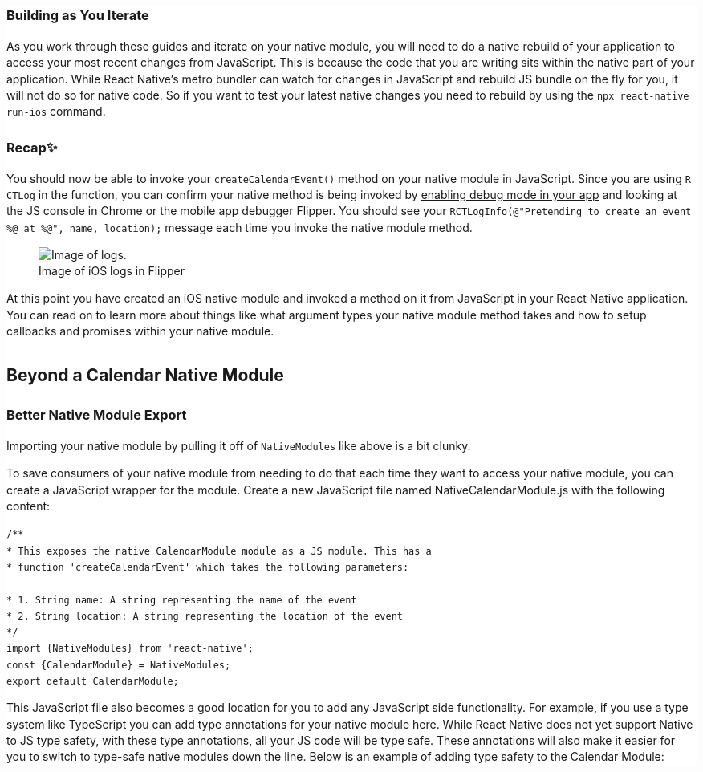 ### Building as You Iterate

As you work through these guides and iterate on your native module, you will need to do a native rebuild of your application to access your most recent changes from JavaScript. This is because the code that you are writing sits within the native part of your application. While React Native’s metro bundler can watch for changes in JavaScript and rebuild JS bundle on the fly for you, it will not do so for native code. So if you want to test your latest native changes you need to rebuild by using the `npx react-native run-ios` command.

### Recap✨

You should now be able to invoke your `createCalendarEvent()` method on your native module in JavaScript. Since you are using `RCTLog` in the function, you can confirm your native method is being invoked by [enabling debug mode in your app](https://reactnative.dev/docs/debugging#chrome-developer-tools) and looking at the JS console in Chrome or the mobile app debugger Flipper. You should see your `RCTLogInfo(@"Pretending to create an event %@ at %@", name, location);` message each time you invoke the native module method.

<figure>
  <img src="/docs/assets/native-modules-ios-logs.png" width="1000" alt="Image of logs." />
  <figcaption>Image of iOS logs in Flipper</figcaption>
</figure>

At this point you have created an iOS native module and invoked a method on it from JavaScript in your React Native application. You can read on to learn more about things like what argument types your native module method takes and how to setup callbacks and promises within your native module.

## Beyond a Calendar Native Module

### Better Native Module Export

Importing your native module by pulling it off of `NativeModules` like above is a bit clunky.

To save consumers of your native module from needing to do that each time they want to access your native module, you can create a JavaScript wrapper for the module. Create a new JavaScript file named NativeCalendarModule.js with the following content:

```tsx
/**
* This exposes the native CalendarModule module as a JS module. This has a
* function 'createCalendarEvent' which takes the following parameters:

* 1. String name: A string representing the name of the event
* 2. String location: A string representing the location of the event
*/
import {NativeModules} from 'react-native';
const {CalendarModule} = NativeModules;
export default CalendarModule;
```

This JavaScript file also becomes a good location for you to add any JavaScript side functionality. For example, if you use a type system like TypeScript you can add type annotations for your native module here. While React Native does not yet support Native to JS type safety, with these type annotations, all your JS code will be type safe. These annotations will also make it easier for you to switch to type-safe native modules down the line. Below is an example of adding type safety to the Calendar Module:
